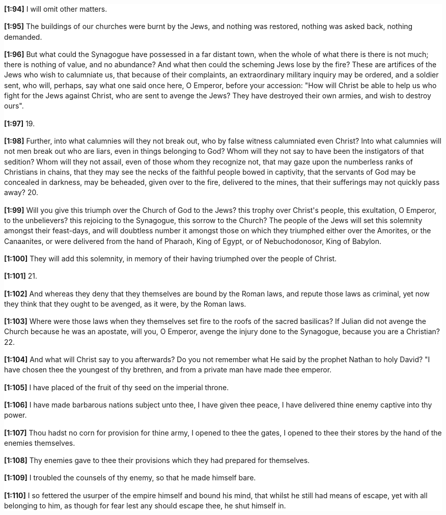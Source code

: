 **[1:94]** I will omit other matters.

**[1:95]** The buildings of our churches were burnt by the Jews, and nothing was restored, nothing was asked back, nothing demanded.

**[1:96]** But what could the Synagogue have possessed in a far distant town, when the whole of what there is there is not much; there is nothing of value, and no abundance? And what then could the scheming Jews lose by the fire? These are artifices of the Jews who wish to calumniate us, that because of their complaints, an extraordinary military inquiry may be ordered, and a soldier sent, who will, perhaps, say what one said once here, O Emperor, before your accession: "How will Christ be able to help us who fight for the Jews against Christ, who are sent to avenge the Jews? They have destroyed their own armies, and wish to destroy ours".

**[1:97]** 19.

**[1:98]** Further, into what calumnies will they not break out, who by false witness calumniated even Christ? Into what calumnies will not men break out who are liars, even in things belonging to God? Whom will they not say to have been the instigators of that sedition? Whom will they not assail, even of those whom they recognize not, that may gaze upon the numberless ranks of Christians in chains, that they may see the necks of the faithful people bowed in captivity, that the servants of God may be concealed in darkness, may be beheaded, given over to the fire, delivered to the mines, that their sufferings may not quickly pass away?  20.

**[1:99]** Will you give this triumph over the Church of God to the Jews? this trophy over Christ's people, this exultation, O Emperor, to the unbelievers? this rejoicing to the Synagogue, this sorrow to the Church? The people of the Jews will set this solemnity amongst their feast-days, and will doubtless number it amongst those on which they triumphed either over the Amorites, or the Canaanites, or were delivered from the hand of Pharaoh, King of Egypt, or of Nebuchodonosor, King of Babylon.

**[1:100]** They will add this solemnity, in memory of their having triumphed over the people of Christ.

**[1:101]** 21.

**[1:102]** And whereas they deny that they themselves are bound by the Roman laws, and repute those laws as criminal, yet now they think that they ought to be avenged, as it were, by the Roman laws.

**[1:103]** Where were those laws when they themselves set fire to the roofs of the sacred basilicas? If Julian did not avenge the Church because he was an apostate, will you, O Emperor, avenge the injury done to the Synagogue, because you are a Christian?  22.

**[1:104]** And what will Christ say to you afterwards? Do you not remember what He said by the prophet Nathan to holy David? "I have chosen thee the youngest of thy brethren, and from a private man have made thee emperor.

**[1:105]** I have placed of the fruit of thy seed on the imperial throne.

**[1:106]** I have made barbarous nations subject unto thee, I have given thee peace, I have delivered thine enemy captive into thy power.

**[1:107]** Thou hadst no corn for provision for thine army, I opened to thee the gates, I opened to thee their stores by the hand of the enemies themselves.

**[1:108]** Thy enemies gave to thee their provisions which they had prepared for themselves.

**[1:109]** I troubled the counsels of thy enemy, so that he made himself bare.

**[1:110]** I so fettered the usurper of the empire himself and bound his mind, that whilst he still had means of  escape, yet with all belonging to him, as though for fear lest any should escape thee, he shut himself in.
